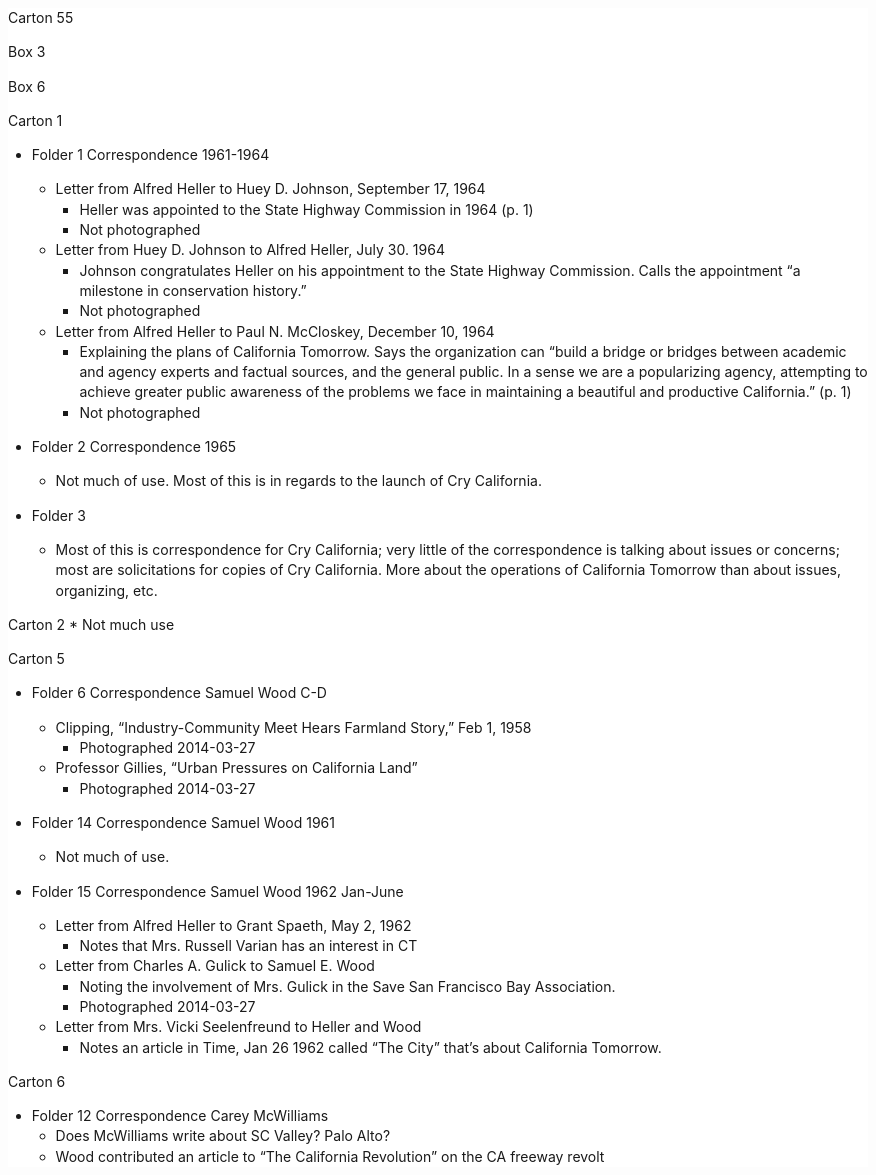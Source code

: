 Carton 55

Box 3

Box 6

Carton 1

* Folder 1 Correspondence 1961-1964
    * Letter from Alfred Heller to Huey D. Johnson, September 17, 1964
        * Heller was appointed to the State Highway Commission in 1964 (p. 1)
        * Not photographed
    * Letter from Huey D. Johnson to Alfred Heller, July 30. 1964
        * Johnson congratulates Heller on his appointment to the State Highway Commission. Calls the appointment “a milestone in conservation history.”
        * Not photographed
    * Letter from Alfred Heller to Paul N. McCloskey, December 10, 1964
        * Explaining the plans of California Tomorrow. Says the organization can “build a bridge or bridges between academic and agency experts and factual sources, and the general public. In a sense we are a popularizing agency, attempting to achieve greater public awareness of the problems we face in maintaining a beautiful and productive California.” (p. 1)
        * Not photographed

* Folder 2 Correspondence 1965
    * Not much of use. Most of this is in regards to the launch of Cry California.

* Folder 3
    * Most of this is correspondence for Cry California; very little of the correspondence is talking about issues or concerns; most are solicitations for copies of Cry California. More about the operations of California Tomorrow than about issues, organizing, etc.

Carton 2
    * Not much use

Carton 5
* Folder 6 Correspondence Samuel Wood C-D
    * Clipping, “Industry-Community Meet Hears Farmland Story,” Feb 1, 1958
        * Photographed 2014-03-27
    * Professor Gillies, “Urban Pressures on California Land”
        * Photographed 2014-03-27

* Folder 14 Correspondence Samuel Wood 1961
    * Not much of use.

* Folder 15 Correspondence Samuel Wood 1962 Jan-June
    * Letter from Alfred Heller to Grant Spaeth, May 2, 1962
        * Notes that Mrs. Russell Varian has an interest in CT
    * Letter from Charles A. Gulick to Samuel E. Wood
        * Noting the involvement of Mrs. Gulick in the Save San Francisco Bay Association.
        * Photographed 2014-03-27
    * Letter from Mrs. Vicki Seelenfreund to Heller and Wood
        * Notes an article in Time, Jan 26 1962 called “The City” that’s about California Tomorrow.

Carton 6
* Folder 12 Correspondence Carey McWilliams
    * Does McWilliams write about SC Valley? Palo Alto?
    * Wood contributed an article to “The California Revolution” on the CA freeway revolt
